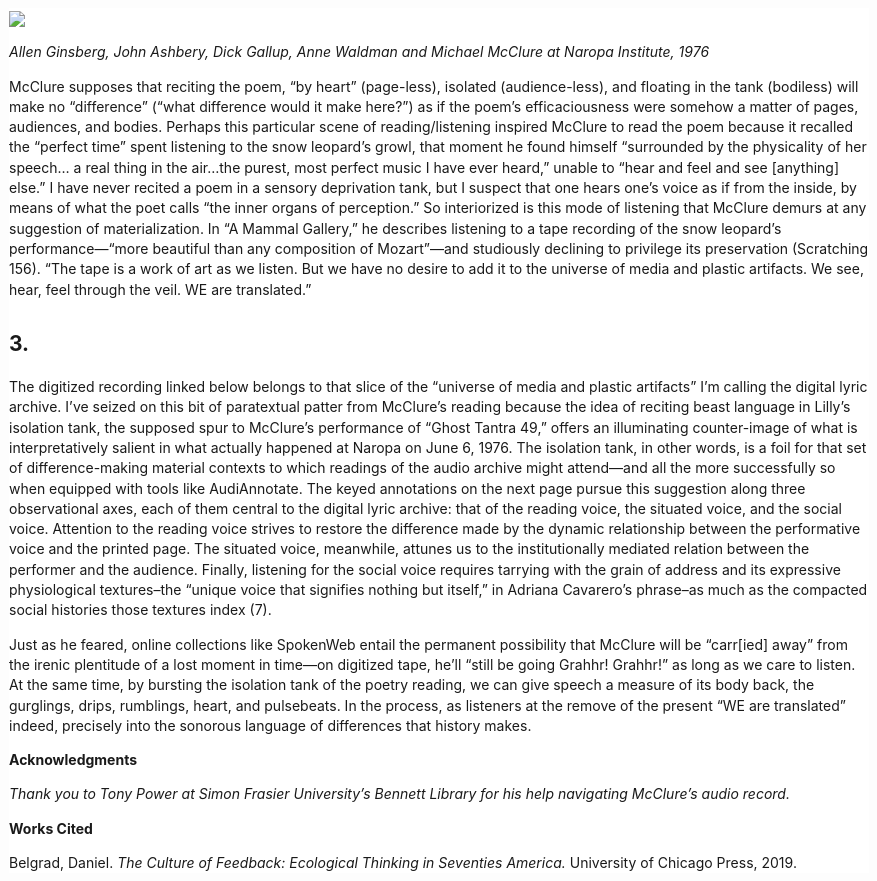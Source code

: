 <img src= "https://allenginsberg.org/wp-content/uploads/2016/01/allenannemcclure.jpg" max-width="600" height="440" align="center">

*Allen Ginsberg, John Ashbery, Dick Gallup, Anne Waldman and Michael McClure at Naropa Institute, 1976*

McClure supposes that reciting the poem, “by heart” (page-less), isolated (audience-less), and floating in the tank (bodiless) will make no “difference” (“what difference would it make here?”) as if the poem’s efficaciousness were somehow a matter of pages, audiences, and bodies. Perhaps this particular scene of reading/listening inspired McClure to read the poem because it recalled the “perfect time” spent listening to the snow leopard’s growl, that moment he found himself “surrounded by the physicality of her speech… a real thing in the air…the purest, most perfect music I have ever heard,” unable to “hear and feel and see [anything] else.” I have never recited a poem in a sensory deprivation tank, but I suspect that one hears one’s voice as if from the inside, by means of what the poet calls “the inner organs of perception.” So interiorized is this mode of listening that McClure demurs at any suggestion of materialization. In “A Mammal Gallery,” he describes listening to a tape recording of the snow leopard’s performance—“more beautiful than any composition of Mozart”—and studiously declining to privilege its preservation (Scratching 156). “The tape is a work of art as we listen. But we have no desire to add it to the universe of media and plastic artifacts. We see, hear, feel through the veil. WE are translated.”

## 3.

The digitized recording linked below belongs to that slice of the “universe of media and plastic artifacts” I’m calling the digital lyric archive. I’ve seized on this bit of paratextual patter from McClure’s reading because the idea of reciting beast language in Lilly’s isolation tank, the supposed spur to McClure’s performance of “Ghost Tantra 49,” offers an illuminating counter-image of what is interpretatively salient in what actually happened at Naropa on June 6, 1976. The isolation tank, in other words, is a foil for that set of difference-making material contexts to which readings of the audio archive might attend—and all the more successfully so when equipped with tools like AudiAnnotate. The keyed annotations on the next page pursue this suggestion along three observational axes, each of them central to the digital lyric archive: that of the reading voice, the situated voice, and the social voice. Attention to the reading voice strives to restore the difference made by the dynamic relationship between the performative voice and the printed page. The situated voice, meanwhile, attunes us to the institutionally mediated relation between the performer and the audience. Finally, listening for the social voice requires tarrying with the grain of address and its expressive physiological textures–the “unique voice that signifies nothing but itself,” in Adriana Cavarero’s phrase–as much as the compacted social histories those textures index (7).

Just as he feared, online collections like SpokenWeb entail the permanent possibility that McClure will be “carr[ied] away” from the irenic plentitude of a lost moment in time—on digitized tape, he’ll “still be going Grahhr! Grahhr!” as long as we care to listen. At the same time, by bursting the isolation tank of the poetry reading, we can give speech a measure of its body back, the gurglings, drips, rumblings, heart, and pulsebeats. In the process, as listeners at the remove of the present “WE are translated” indeed, precisely into the sonorous language of differences that history makes.

**Acknowledgments**

*Thank you to Tony Power at Simon Frasier University’s Bennett Library for his help navigating McClure’s audio record.*

**Works Cited**

Belgrad, Daniel. *The Culture of Feedback: Ecological Thinking in Seventies America.* University of Chicago Press, 2019.
